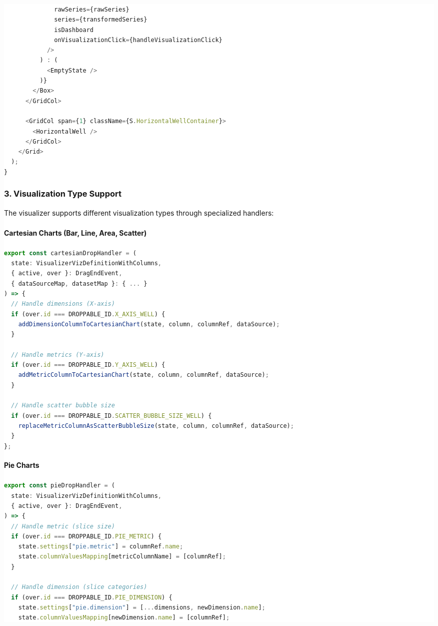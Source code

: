 ```typescript
              rawSeries={rawSeries}
              series={transformedSeries}
              isDashboard
              onVisualizationClick={handleVisualizationClick}
            />
          ) : (
            <EmptyState />
          )}
        </Box>
      </GridCol>
      
      <GridCol span={1} className={S.HorizontalWellContainer}>
        <HorizontalWell />
      </GridCol>
    </Grid>
  );
}
```

### 3. Visualization Type Support

The visualizer supports different visualization types through specialized handlers:

#### Cartesian Charts (Bar, Line, Area, Scatter)

```typescript
export const cartesianDropHandler = (
  state: VisualizerVizDefinitionWithColumns,
  { active, over }: DragEndEvent,
  { dataSourceMap, datasetMap }: { ... }
) => {
  // Handle dimensions (X-axis)
  if (over.id === DROPPABLE_ID.X_AXIS_WELL) {
    addDimensionColumnToCartesianChart(state, column, columnRef, dataSource);
  }
  
  // Handle metrics (Y-axis)
  if (over.id === DROPPABLE_ID.Y_AXIS_WELL) {
    addMetricColumnToCartesianChart(state, column, columnRef, dataSource);
  }
  
  // Handle scatter bubble size
  if (over.id === DROPPABLE_ID.SCATTER_BUBBLE_SIZE_WELL) {
    replaceMetricColumnAsScatterBubbleSize(state, column, columnRef, dataSource);
  }
};
```

#### Pie Charts

```typescript
export const pieDropHandler = (
  state: VisualizerVizDefinitionWithColumns,
  { active, over }: DragEndEvent,
) => {
  // Handle metric (slice size)
  if (over.id === DROPPABLE_ID.PIE_METRIC) {
    state.settings["pie.metric"] = columnRef.name;
    state.columnValuesMapping[metricColumnName] = [columnRef];
  }
  
  // Handle dimension (slice categories)
  if (over.id === DROPPABLE_ID.PIE_DIMENSION) {
    state.settings["pie.dimension"] = [...dimensions, newDimension.name];
    state.columnValuesMapping[newDimension.name] = [columnRef];
```
